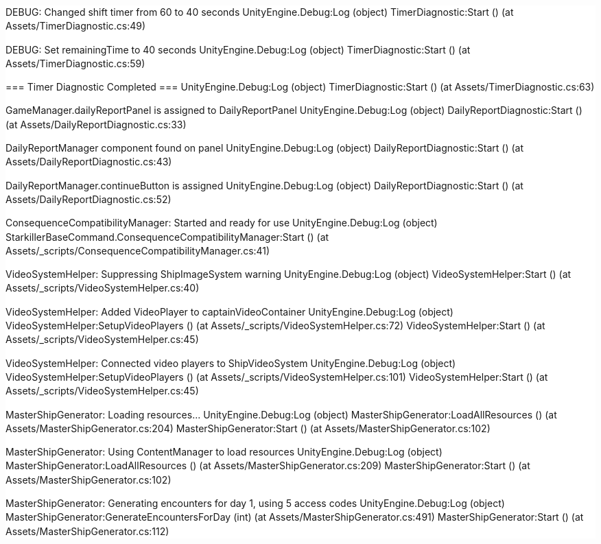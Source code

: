 DEBUG: Changed shift timer from 60 to 40 seconds
UnityEngine.Debug:Log (object)
TimerDiagnostic:Start () (at Assets/TimerDiagnostic.cs:49)

DEBUG: Set remainingTime to 40 seconds
UnityEngine.Debug:Log (object)
TimerDiagnostic:Start () (at Assets/TimerDiagnostic.cs:59)

=== Timer Diagnostic Completed ===
UnityEngine.Debug:Log (object)
TimerDiagnostic:Start () (at Assets/TimerDiagnostic.cs:63)

GameManager.dailyReportPanel is assigned to DailyReportPanel
UnityEngine.Debug:Log (object)
DailyReportDiagnostic:Start () (at Assets/DailyReportDiagnostic.cs:33)

DailyReportManager component found on panel
UnityEngine.Debug:Log (object)
DailyReportDiagnostic:Start () (at Assets/DailyReportDiagnostic.cs:43)

DailyReportManager.continueButton is assigned
UnityEngine.Debug:Log (object)
DailyReportDiagnostic:Start () (at Assets/DailyReportDiagnostic.cs:52)

ConsequenceCompatibilityManager: Started and ready for use
UnityEngine.Debug:Log (object)
StarkillerBaseCommand.ConsequenceCompatibilityManager:Start () (at Assets/_scripts/ConsequenceCompatibilityManager.cs:41)

VideoSystemHelper: Suppressing ShipImageSystem warning
UnityEngine.Debug:Log (object)
VideoSystemHelper:Start () (at Assets/_scripts/VideoSystemHelper.cs:40)

VideoSystemHelper: Added VideoPlayer to captainVideoContainer
UnityEngine.Debug:Log (object)
VideoSystemHelper:SetupVideoPlayers () (at Assets/_scripts/VideoSystemHelper.cs:72)
VideoSystemHelper:Start () (at Assets/_scripts/VideoSystemHelper.cs:45)

VideoSystemHelper: Connected video players to ShipVideoSystem
UnityEngine.Debug:Log (object)
VideoSystemHelper:SetupVideoPlayers () (at Assets/_scripts/VideoSystemHelper.cs:101)
VideoSystemHelper:Start () (at Assets/_scripts/VideoSystemHelper.cs:45)

MasterShipGenerator: Loading resources...
UnityEngine.Debug:Log (object)
MasterShipGenerator:LoadAllResources () (at Assets/MasterShipGenerator.cs:204)
MasterShipGenerator:Start () (at Assets/MasterShipGenerator.cs:102)

MasterShipGenerator: Using ContentManager to load resources
UnityEngine.Debug:Log (object)
MasterShipGenerator:LoadAllResources () (at Assets/MasterShipGenerator.cs:209)
MasterShipGenerator:Start () (at Assets/MasterShipGenerator.cs:102)

MasterShipGenerator: Generating encounters for day 1, using 5 access codes
UnityEngine.Debug:Log (object)
MasterShipGenerator:GenerateEncountersForDay (int) (at Assets/MasterShipGenerator.cs:491)
MasterShipGenerator:Start () (at Assets/MasterShipGenerator.cs:112)
